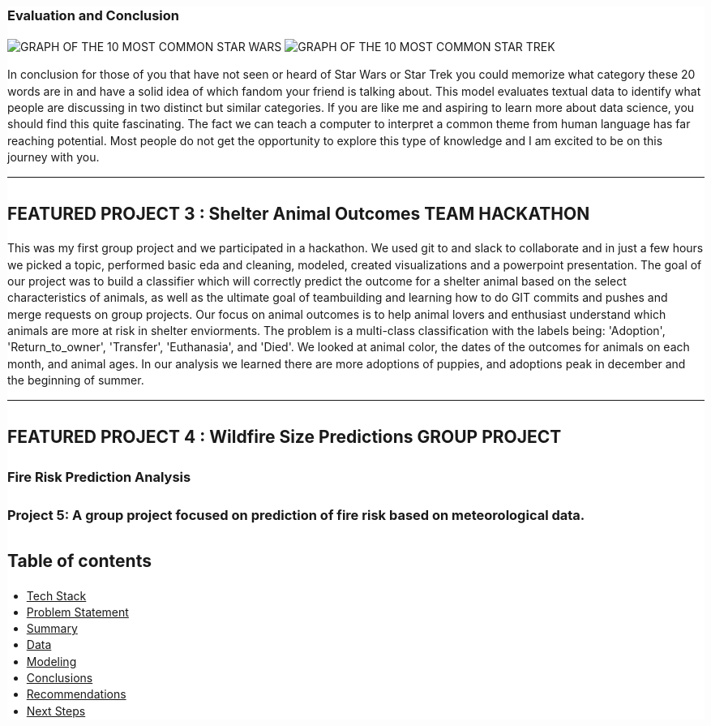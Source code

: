 ### Evaluation and Conclusion

![GRAPH OF THE 10 MOST COMMON STAR WARS](images/top10starwars.png)
![GRAPH OF THE 10 MOST COMMON STAR TREK](images/top10startrek.png)

In conclusion for those of you that have not seen or heard of Star Wars or Star Trek you could memorize what category these 20 words are in and have a solid idea of which fandom your friend is talking about. This model evaluates textual data to identify what people are discussing in two distinct but similar categories. If you are like me and aspiring to learn more about data science, you should find this quite fascinating. The fact we can teach a computer to interpret a common theme from human language has far reaching potential. Most people do not get the opportunity to explore this type of knowledge and I am excited to be on this journey with you. 

--------------------------------------------------------------------------------

## FEATURED PROJECT 3 : Shelter Animal Outcomes TEAM HACKATHON

This was my first group project and we participated in a hackathon. We used git to and slack to collaborate and in just a few hours we picked a topic, performed basic eda and cleaning, modeled, created visualizations and a powerpoint presentation. The goal of our project was to build a classifier which will correctly predict the outcome for a shelter animal based on the select characteristics of animals, as well as the ultimate goal of teambuilding and learning how to do GIT commits and pushes and merge requests on group projects. Our focus on animal outcomes is to help animal lovers and enthusiast understand which animals are more at risk in shelter enviorments. 
The problem is a multi-class classification with the labels being: 'Adoption', 'Return_to_owner', 'Transfer', 'Euthanasia', and 'Died'. We looked at animal color, the dates of the outcomes for animals on each month, and animal ages. In our analysis we learned there are more adoptions of puppies, and adoptions peak in december and the beginning of summer. 

-----------------------------------------------------------------------------------

## FEATURED PROJECT 4 : Wildfire Size Predictions GROUP PROJECT

### Fire Risk Prediction Analysis

### Project 5: A group project focused on prediction of fire risk based on meteorological data.

## Table of contents
* [Tech Stack](###Tech-Stack)
* [Problem Statement](###Problem-Statment)
* [Summary](###Summary)
* [Data](###Data)
* [Modeling](###Modeling)
* [Conclusions](###Conclusions)
* [Recommendations](###Recommendations)
* [Next Steps](###Next-Steps)
